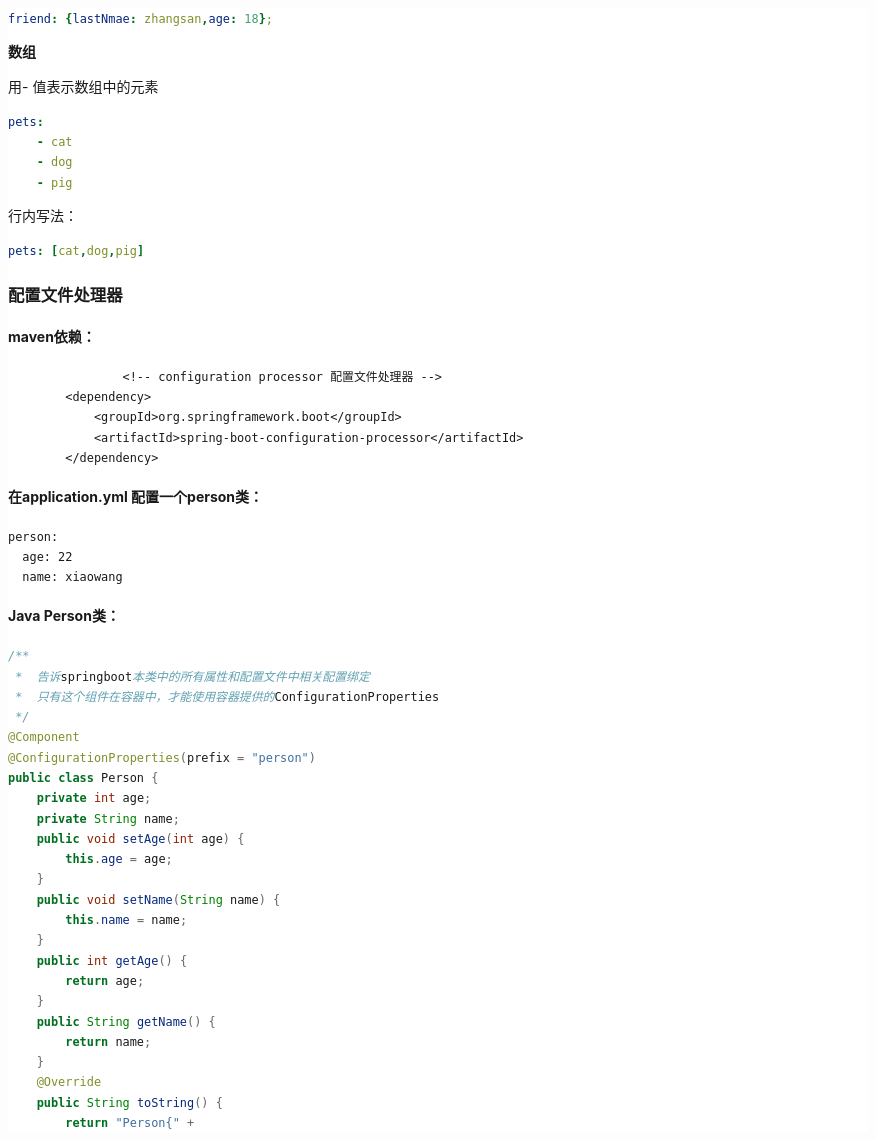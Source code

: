 ```yaml
friend: {lastNmae: zhangsan,age: 18};
```

**数组**

用- 值表示数组中的元素

```yaml
pets:
	- cat
	- dog
	- pig
```

行内写法：

```yaml
pets: [cat,dog,pig]
```



### 配置文件处理器

#### maven依赖：

```
				<!-- configuration processor 配置文件处理器 -->
        <dependency>
            <groupId>org.springframework.boot</groupId>
            <artifactId>spring-boot-configuration-processor</artifactId>
        </dependency>
```

#### 在application.yml 配置一个person类：

```
person:
  age: 22
  name: xiaowang
```

#### Java Person类：

```java
/**
 *  告诉springboot本类中的所有属性和配置文件中相关配置绑定
 *  只有这个组件在容器中，才能使用容器提供的ConfigurationProperties
 */
@Component
@ConfigurationProperties(prefix = "person")
public class Person {
    private int age;
    private String name;
    public void setAge(int age) {
        this.age = age;
    }
    public void setName(String name) {
        this.name = name;
    }
    public int getAge() {
        return age;
    }
    public String getName() {
        return name;
    }
    @Override
    public String toString() {
        return "Person{" +
```